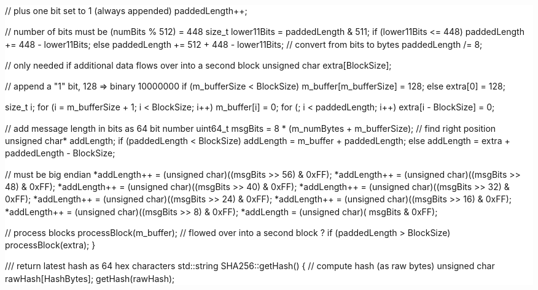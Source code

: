   // plus one bit set to 1 (always appended)
  paddedLength++;

  // number of bits must be (numBits % 512) = 448
  size_t lower11Bits = paddedLength & 511;
  if (lower11Bits <= 448)
    paddedLength +=       448 - lower11Bits;
  else
    paddedLength += 512 + 448 - lower11Bits;
  // convert from bits to bytes
  paddedLength /= 8;

  // only needed if additional data flows over into a second block
  unsigned char extra[BlockSize];

  // append a "1" bit, 128 => binary 10000000
  if (m_bufferSize < BlockSize)
    m_buffer[m_bufferSize] = 128;
  else
    extra[0] = 128;

  size_t i;
  for (i = m_bufferSize + 1; i < BlockSize; i++)
    m_buffer[i] = 0;
  for (; i < paddedLength; i++)
    extra[i - BlockSize] = 0;

  // add message length in bits as 64 bit number
  uint64_t msgBits = 8 * (m_numBytes + m_bufferSize);
  // find right position
  unsigned char* addLength;
  if (paddedLength < BlockSize)
    addLength = m_buffer + paddedLength;
  else
    addLength = extra + paddedLength - BlockSize;

  // must be big endian
  *addLength++ = (unsigned char)((msgBits >> 56) & 0xFF);
  *addLength++ = (unsigned char)((msgBits >> 48) & 0xFF);
  *addLength++ = (unsigned char)((msgBits >> 40) & 0xFF);
  *addLength++ = (unsigned char)((msgBits >> 32) & 0xFF);
  *addLength++ = (unsigned char)((msgBits >> 24) & 0xFF);
  *addLength++ = (unsigned char)((msgBits >> 16) & 0xFF);
  *addLength++ = (unsigned char)((msgBits >>  8) & 0xFF);
  *addLength   = (unsigned char)( msgBits        & 0xFF);

  // process blocks
  processBlock(m_buffer);
  // flowed over into a second block ?
  if (paddedLength > BlockSize)
    processBlock(extra);
}


/// return latest hash as 64 hex characters
std::string SHA256::getHash()
{
  // compute hash (as raw bytes)
  unsigned char rawHash[HashBytes];
  getHash(rawHash);

